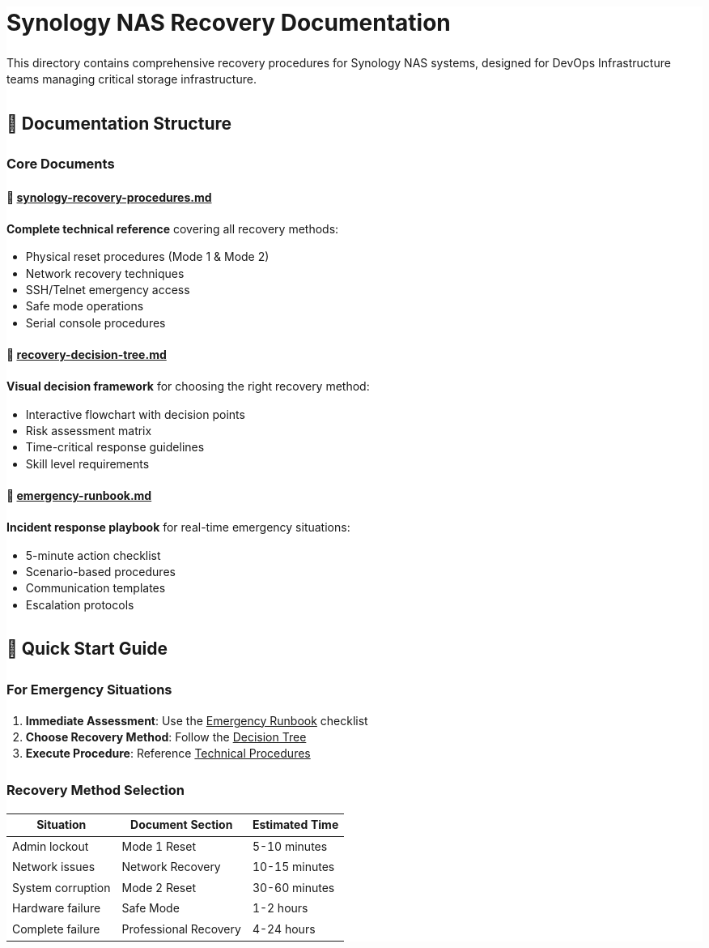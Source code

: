 # Synology NAS Recovery Documentation

This directory contains comprehensive recovery procedures for Synology NAS systems, designed for DevOps Infrastructure teams managing critical storage infrastructure.

## 📁 Documentation Structure

### Core Documents

#### 🔧 [synology-recovery-procedures.md](./synology-recovery-procedures.md)
**Complete technical reference** covering all recovery methods:
- Physical reset procedures (Mode 1 & Mode 2)
- Network recovery techniques
- SSH/Telnet emergency access
- Safe mode operations
- Serial console procedures

#### 🌳 [recovery-decision-tree.md](./recovery-decision-tree.md)
**Visual decision framework** for choosing the right recovery method:
- Interactive flowchart with decision points
- Risk assessment matrix
- Time-critical response guidelines
- Skill level requirements

#### 🚨 [emergency-runbook.md](./emergency-runbook.md)
**Incident response playbook** for real-time emergency situations:
- 5-minute action checklist
- Scenario-based procedures
- Communication templates
- Escalation protocols

## 🎯 Quick Start Guide

### For Emergency Situations
1. **Immediate Assessment**: Use the [Emergency Runbook](./emergency-runbook.md) checklist
2. **Choose Recovery Method**: Follow the [Decision Tree](./recovery-decision-tree.md)
3. **Execute Procedure**: Reference [Technical Procedures](./synology-recovery-procedures.md)

### Recovery Method Selection
| Situation | Document Section | Estimated Time |
|-----------|------------------|----------------|
| Admin lockout | Mode 1 Reset | 5-10 minutes |
| Network issues | Network Recovery | 10-15 minutes |
| System corruption | Mode 2 Reset | 30-60 minutes |
| Hardware failure | Safe Mode | 1-2 hours |
| Complete failure | Professional Recovery | 4-24 hours |

